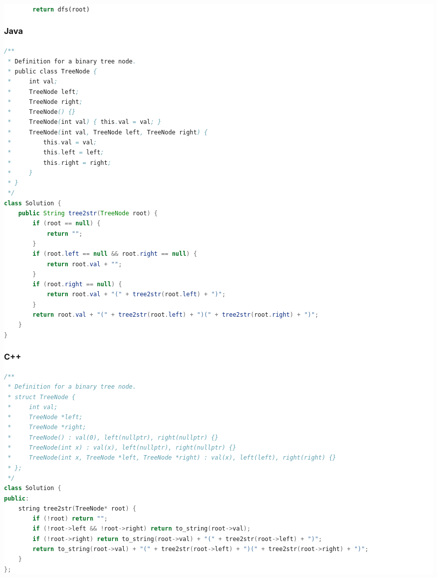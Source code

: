 ```python
        return dfs(root)
```

### **Java**

```java
/**
 * Definition for a binary tree node.
 * public class TreeNode {
 *     int val;
 *     TreeNode left;
 *     TreeNode right;
 *     TreeNode() {}
 *     TreeNode(int val) { this.val = val; }
 *     TreeNode(int val, TreeNode left, TreeNode right) {
 *         this.val = val;
 *         this.left = left;
 *         this.right = right;
 *     }
 * }
 */
class Solution {
    public String tree2str(TreeNode root) {
        if (root == null) {
            return "";
        }
        if (root.left == null && root.right == null) {
            return root.val + "";
        }
        if (root.right == null) {
            return root.val + "(" + tree2str(root.left) + ")";
        }
        return root.val + "(" + tree2str(root.left) + ")(" + tree2str(root.right) + ")";
    }
}
```

### **C++**

```cpp
/**
 * Definition for a binary tree node.
 * struct TreeNode {
 *     int val;
 *     TreeNode *left;
 *     TreeNode *right;
 *     TreeNode() : val(0), left(nullptr), right(nullptr) {}
 *     TreeNode(int x) : val(x), left(nullptr), right(nullptr) {}
 *     TreeNode(int x, TreeNode *left, TreeNode *right) : val(x), left(left), right(right) {}
 * };
 */
class Solution {
public:
    string tree2str(TreeNode* root) {
        if (!root) return "";
        if (!root->left && !root->right) return to_string(root->val);
        if (!root->right) return to_string(root->val) + "(" + tree2str(root->left) + ")";
        return to_string(root->val) + "(" + tree2str(root->left) + ")(" + tree2str(root->right) + ")";
    }
};
```
